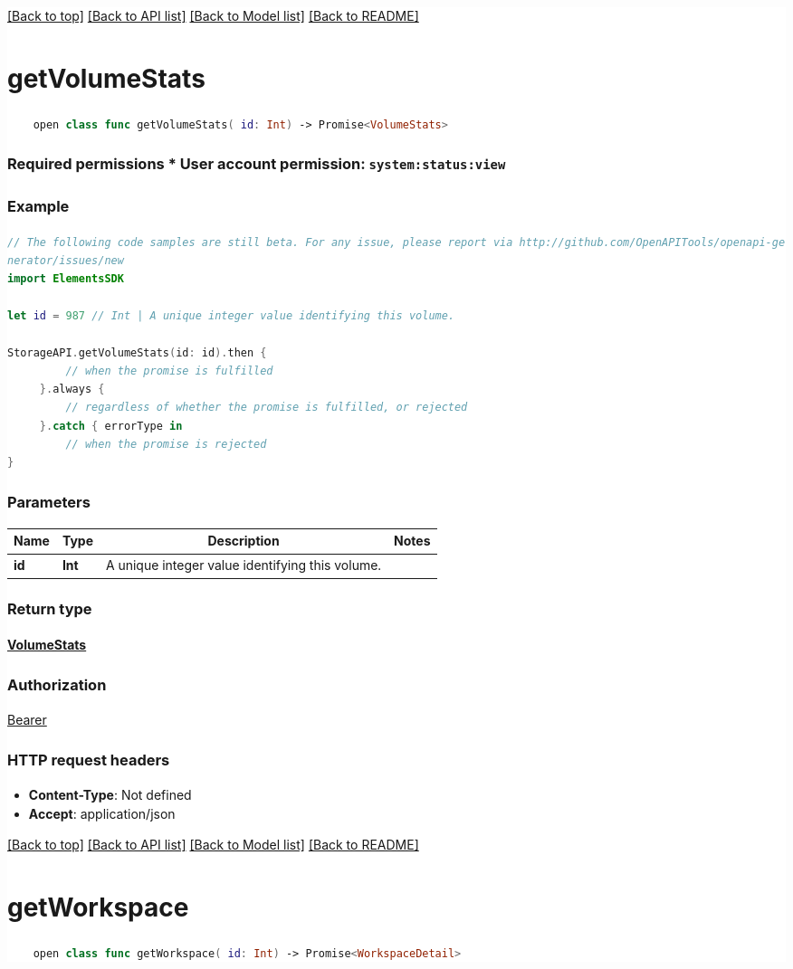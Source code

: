 [[Back to top]](#) [[Back to API list]](../README.md#documentation-for-api-endpoints) [[Back to Model list]](../README.md#documentation-for-models) [[Back to README]](../README.md)

# **getVolumeStats**
```swift
    open class func getVolumeStats( id: Int) -> Promise<VolumeStats>
```



### Required permissions    * User account permission: `system:status:view` 

### Example 
```swift
// The following code samples are still beta. For any issue, please report via http://github.com/OpenAPITools/openapi-generator/issues/new
import ElementsSDK

let id = 987 // Int | A unique integer value identifying this volume.

StorageAPI.getVolumeStats(id: id).then {
         // when the promise is fulfilled
     }.always {
         // regardless of whether the promise is fulfilled, or rejected
     }.catch { errorType in
         // when the promise is rejected
}
```

### Parameters

Name | Type | Description  | Notes
------------- | ------------- | ------------- | -------------
 **id** | **Int** | A unique integer value identifying this volume. | 

### Return type

[**VolumeStats**](VolumeStats.md)

### Authorization

[Bearer](../README.md#Bearer)

### HTTP request headers

 - **Content-Type**: Not defined
 - **Accept**: application/json

[[Back to top]](#) [[Back to API list]](../README.md#documentation-for-api-endpoints) [[Back to Model list]](../README.md#documentation-for-models) [[Back to README]](../README.md)

# **getWorkspace**
```swift
    open class func getWorkspace( id: Int) -> Promise<WorkspaceDetail>
```
